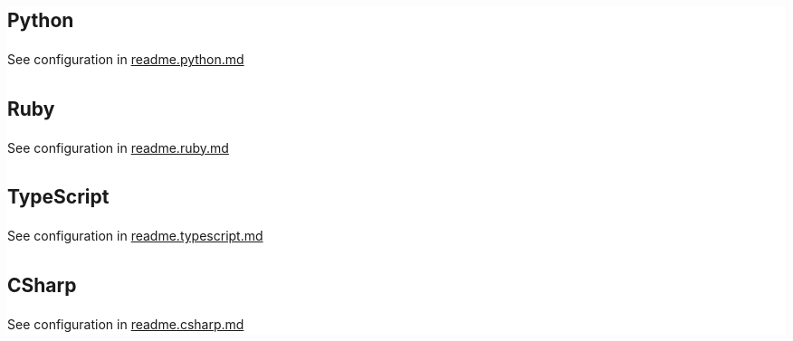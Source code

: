 ## Python

See configuration in [readme.python.md](./readme.python.md)

## Ruby

See configuration in [readme.ruby.md](./readme.ruby.md)

## TypeScript

See configuration in [readme.typescript.md](./readme.typescript.md)

## CSharp

See configuration in [readme.csharp.md](./readme.csharp.md)
